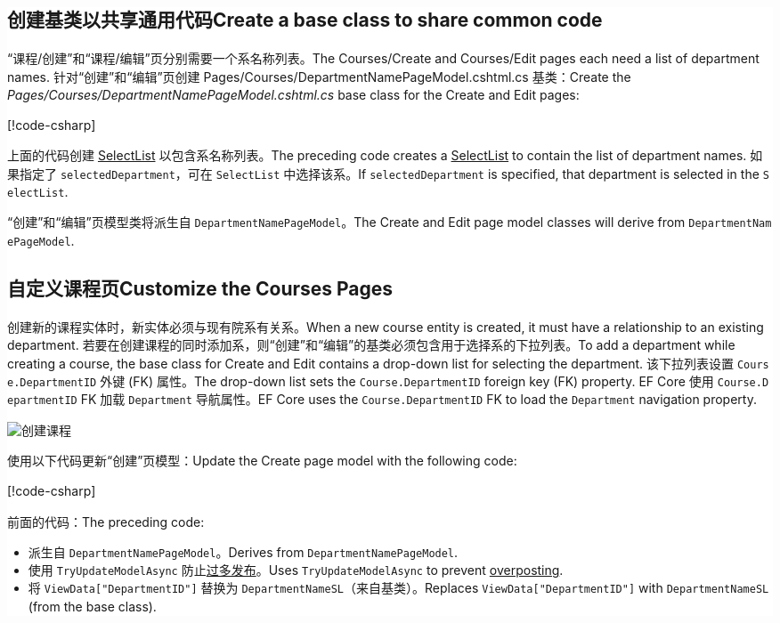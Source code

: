 ## <a name="create-a-base-class-to-share-common-code"></a><span data-ttu-id="db6c2-115">创建基类以共享通用代码</span><span class="sxs-lookup"><span data-stu-id="db6c2-115">Create a base class to share common code</span></span>

<span data-ttu-id="db6c2-116">“课程/创建”和“课程/编辑”页分别需要一个系名称列表。</span><span class="sxs-lookup"><span data-stu-id="db6c2-116">The Courses/Create and Courses/Edit pages each need a list of department names.</span></span> <span data-ttu-id="db6c2-117">针对“创建”和“编辑”页创建 Pages/Courses/DepartmentNamePageModel.cshtml.cs 基类：</span><span class="sxs-lookup"><span data-stu-id="db6c2-117">Create the *Pages/Courses/DepartmentNamePageModel.cshtml.cs* base class for the Create and Edit pages:</span></span>

[!code-csharp[](intro/samples/cu/Pages/Courses/DepartmentNamePageModel.cshtml.cs?highlight=9,11,20-21)]

<span data-ttu-id="db6c2-118">上面的代码创建 [SelectList](/dotnet/api/microsoft.aspnetcore.mvc.rendering.selectlist?view=aspnetcore-2.0) 以包含系名称列表。</span><span class="sxs-lookup"><span data-stu-id="db6c2-118">The preceding code creates a [SelectList](/dotnet/api/microsoft.aspnetcore.mvc.rendering.selectlist?view=aspnetcore-2.0) to contain the list of department names.</span></span> <span data-ttu-id="db6c2-119">如果指定了 `selectedDepartment`，可在 `SelectList` 中选择该系。</span><span class="sxs-lookup"><span data-stu-id="db6c2-119">If `selectedDepartment` is specified, that department is selected in the `SelectList`.</span></span>

<span data-ttu-id="db6c2-120">“创建”和“编辑”页模型类将派生自 `DepartmentNamePageModel`。</span><span class="sxs-lookup"><span data-stu-id="db6c2-120">The Create and Edit page model classes will derive from `DepartmentNamePageModel`.</span></span>

## <a name="customize-the-courses-pages"></a><span data-ttu-id="db6c2-121">自定义课程页</span><span class="sxs-lookup"><span data-stu-id="db6c2-121">Customize the Courses Pages</span></span>

<span data-ttu-id="db6c2-122">创建新的课程实体时，新实体必须与现有院系有关系。</span><span class="sxs-lookup"><span data-stu-id="db6c2-122">When a new course entity is created, it must have a relationship to an existing department.</span></span> <span data-ttu-id="db6c2-123">若要在创建课程的同时添加系，则“创建”和“编辑”的基类必须包含用于选择系的下拉列表。</span><span class="sxs-lookup"><span data-stu-id="db6c2-123">To add a department while creating a course, the base class for Create and Edit contains a drop-down list for selecting the department.</span></span> <span data-ttu-id="db6c2-124">该下拉列表设置 `Course.DepartmentID` 外键 (FK) 属性。</span><span class="sxs-lookup"><span data-stu-id="db6c2-124">The drop-down list sets the `Course.DepartmentID` foreign key (FK) property.</span></span> <span data-ttu-id="db6c2-125">EF Core 使用 `Course.DepartmentID` FK 加载 `Department` 导航属性。</span><span class="sxs-lookup"><span data-stu-id="db6c2-125">EF Core uses the `Course.DepartmentID` FK to load the `Department` navigation property.</span></span>

![创建课程](update-related-data/_static/ddl.png)

<span data-ttu-id="db6c2-127">使用以下代码更新“创建”页模型：</span><span class="sxs-lookup"><span data-stu-id="db6c2-127">Update the Create page model with the following code:</span></span>

[!code-csharp[](intro/samples/cu/Pages/Courses/Create.cshtml.cs?highlight=7,18,32-999)]

<span data-ttu-id="db6c2-128">前面的代码：</span><span class="sxs-lookup"><span data-stu-id="db6c2-128">The preceding code:</span></span>

* <span data-ttu-id="db6c2-129">派生自 `DepartmentNamePageModel`。</span><span class="sxs-lookup"><span data-stu-id="db6c2-129">Derives from `DepartmentNamePageModel`.</span></span>
* <span data-ttu-id="db6c2-130">使用 `TryUpdateModelAsync` 防止[过多发布](xref:data/ef-rp/crud#overposting)。</span><span class="sxs-lookup"><span data-stu-id="db6c2-130">Uses `TryUpdateModelAsync` to prevent [overposting](xref:data/ef-rp/crud#overposting).</span></span>
* <span data-ttu-id="db6c2-131">将 `ViewData["DepartmentID"]` 替换为 `DepartmentNameSL`（来自基类）。</span><span class="sxs-lookup"><span data-stu-id="db6c2-131">Replaces `ViewData["DepartmentID"]` with `DepartmentNameSL` (from the base class).</span></span>
